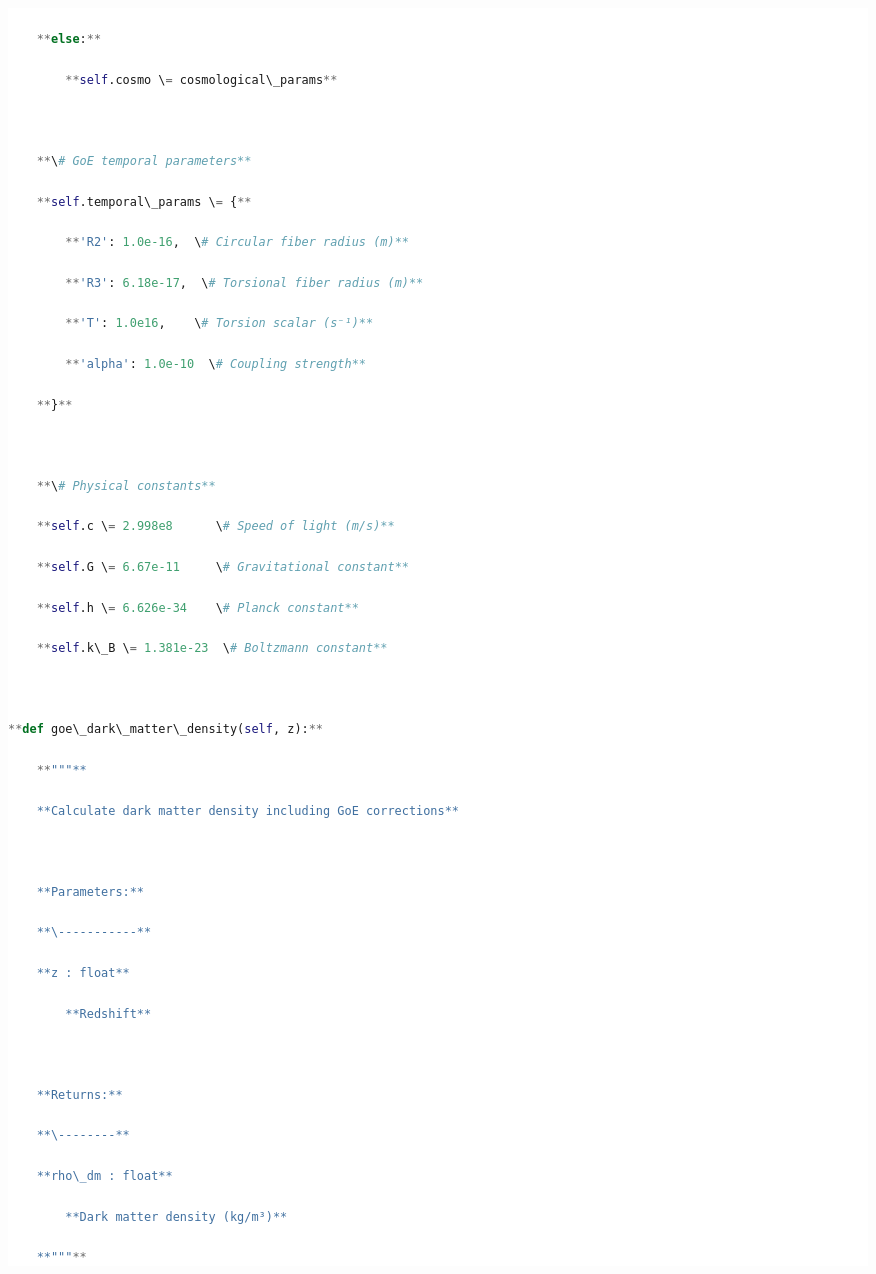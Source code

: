```python

    **else:**  

        **self.cosmo \= cosmological\_params**  

          

    **\# GoE temporal parameters**  

    **self.temporal\_params \= {**  

        **'R2': 1.0e-16,  \# Circular fiber radius (m)**  

        **'R3': 6.18e-17,  \# Torsional fiber radius (m)**  

        **'T': 1.0e16,    \# Torsion scalar (s⁻¹)**  

        **'alpha': 1.0e-10  \# Coupling strength**  

    **}**  

      

    **\# Physical constants**  

    **self.c \= 2.998e8      \# Speed of light (m/s)**  

    **self.G \= 6.67e-11     \# Gravitational constant**  

    **self.h \= 6.626e-34    \# Planck constant**  

    **self.k\_B \= 1.381e-23  \# Boltzmann constant**  

      

**def goe\_dark\_matter\_density(self, z):**  

    **"""**  

    **Calculate dark matter density including GoE corrections**  

      

    **Parameters:**  

    **\-----------**  

    **z : float**  

        **Redshift**  

          

    **Returns:**  

    **\--------**  

    **rho\_dm : float**  

        **Dark matter density (kg/m³)**  

    **"""**  

```